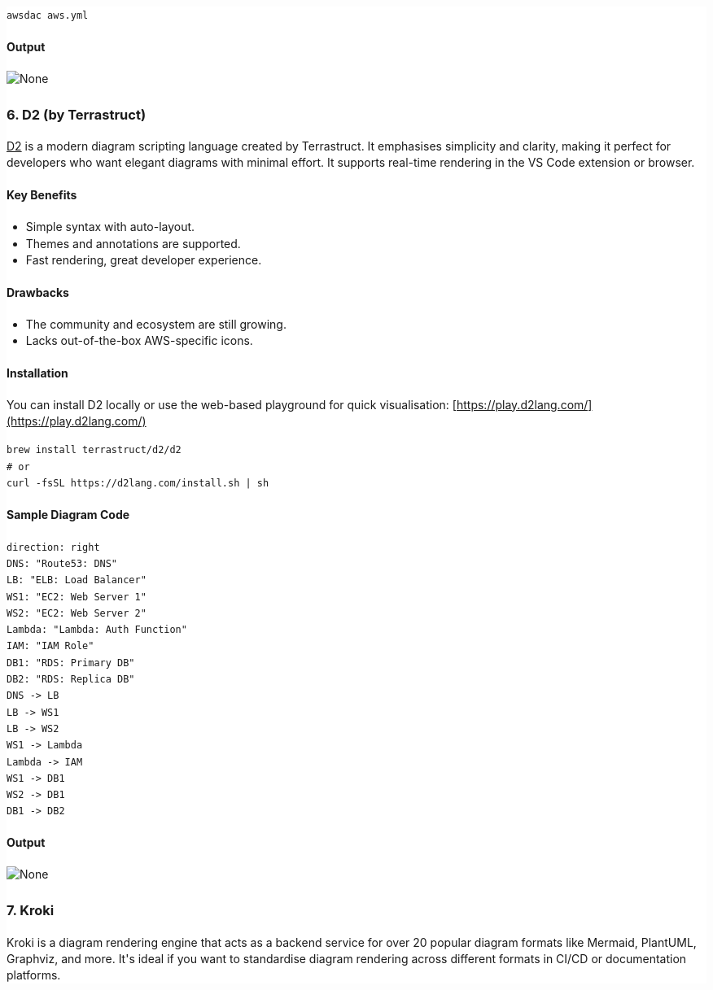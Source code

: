 `awsdac aws.yml`
#### Output
![None](https://miro.medium.com/v2/resize:fit:700/1*zgzH4BrYAQOLYVSrm8AwMA.png)
### 6. D2 (by Terrastruct)
[D2](https://d2lang.com/) is a modern diagram scripting language created by Terrastruct. It emphasises simplicity and clarity, making it perfect for developers who want elegant diagrams with minimal effort. It supports real-time rendering in the VS Code extension or browser.
#### Key Benefits
- Simple syntax with auto-layout.
- Themes and annotations are supported.
- Fast rendering, great developer experience.
#### Drawbacks
- The community and ecosystem are still growing.
- Lacks out-of-the-box AWS-specific icons.
#### Installation
You can install D2 locally or use the web-based playground for quick visualisation: [https://play.d2lang.com/](https://play.d2lang.com/)

```
brew install terrastruct/d2/d2
# or
curl -fsSL https://d2lang.com/install.sh | sh
```
#### Sample Diagram Code
```
direction: right
DNS: "Route53: DNS"
LB: "ELB: Load Balancer"
WS1: "EC2: Web Server 1"
WS2: "EC2: Web Server 2"
Lambda: "Lambda: Auth Function"
IAM: "IAM Role"
DB1: "RDS: Primary DB"
DB2: "RDS: Replica DB"
DNS -> LB
LB -> WS1
LB -> WS2
WS1 -> Lambda
Lambda -> IAM
WS1 -> DB1
WS2 -> DB1
DB1 -> DB2
```
#### Output
![None](https://miro.medium.com/v2/resize:fit:700/1*Y537hqE8VjkqeZqhuDqKBg.png)
### 7. Kroki
Kroki is a diagram rendering engine that acts as a backend service for over 20 popular diagram formats like Mermaid, PlantUML, Graphviz, and more. It's ideal if you want to standardise diagram rendering across different formats in CI/CD or documentation platforms.
